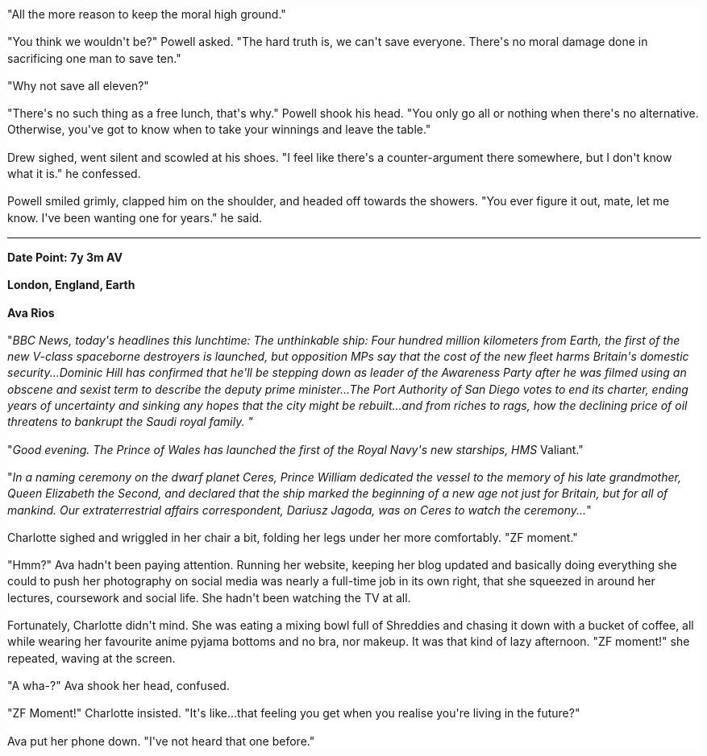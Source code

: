 "All the more reason to keep the moral high ground."

"You think we wouldn't be?" Powell asked. "The hard truth is, we can't save everyone. There's no moral damage done in sacrificing one man to save ten."

"Why not save all eleven?"

"There's no such thing as a free lunch, that's why." Powell shook his head. "You only go all or nothing when there's no alternative. Otherwise, you've got to know when to take your winnings and leave the table."

Drew sighed, went silent and scowled at his shoes. "I feel like there's a counter-argument there somewhere, but I don't know what it is." he confessed.

Powell smiled grimly, clapped him on the shoulder, and headed off towards the showers. "You ever figure it out, mate, let me know. I've been wanting one for years." he said.

* * *

**Date Point: 7y 3m AV**

**London, England, Earth**

**Ava Rios**

"*BBC News, today's headlines this lunchtime: The unthinkable ship: Four hundred million kilometers from Earth, the first of the new V-class spaceborne destroyers is launched, but opposition MPs say that the cost of the new fleet harms Britain's domestic security...Dominic Hill has confirmed that he'll be stepping down as leader of the Awareness Party after he was filmed using an obscene and sexist term to describe the deputy prime minister...The Port Authority of San Diego votes to end its charter, ending years of uncertainty and sinking any hopes that the city might be rebuilt...and from riches to rags, how the declining price of oil threatens to bankrupt the Saudi royal family. "*

"*Good evening. The Prince of Wales has launched the first of the Royal Navy's new starships, HMS* Valiant."

"*In a naming ceremony on the dwarf planet Ceres, Prince William dedicated the vessel to the memory of his late grandmother, Queen Elizabeth the Second, and declared that the ship marked the beginning of a new age not just for Britain, but for all of mankind. Our extraterrestrial affairs correspondent, Dariusz Jagoda, was on Ceres to watch the ceremony...*"

Charlotte sighed and wriggled in her chair a bit, folding her legs under her more comfortably. "ZF moment."

"Hmm?" Ava hadn't been paying attention. Running her website, keeping her blog updated and basically doing everything she could to push her photography on social media was nearly a full-time job in its own right, that she squeezed in around her lectures, coursework and social life. She hadn't been watching the TV at all.

Fortunately, Charlotte didn't mind. She was eating a mixing bowl full of Shreddies and chasing it down with a bucket of coffee, all while wearing her favourite anime pyjama bottoms and no bra, nor makeup. It was that kind of lazy afternoon. "ZF moment!" she repeated, waving at the screen.

"A wha-?" Ava shook her head, confused.

"ZF Moment!" Charlotte insisted. "It's like...that feeling you get when you realise you're living in the future?"

Ava put her phone down. "I've not heard that one before."
